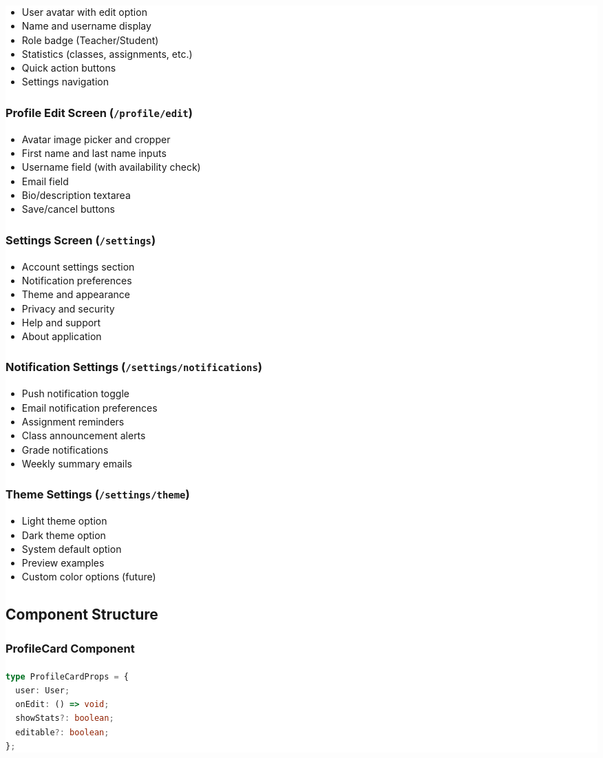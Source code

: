 - User avatar with edit option
- Name and username display
- Role badge (Teacher/Student)
- Statistics (classes, assignments, etc.)
- Quick action buttons
- Settings navigation

### Profile Edit Screen (`/profile/edit`)

- Avatar image picker and cropper
- First name and last name inputs
- Username field (with availability check)
- Email field
- Bio/description textarea
- Save/cancel buttons

### Settings Screen (`/settings`)

- Account settings section
- Notification preferences
- Theme and appearance
- Privacy and security
- Help and support
- About application

### Notification Settings (`/settings/notifications`)

- Push notification toggle
- Email notification preferences
- Assignment reminders
- Class announcement alerts
- Grade notifications
- Weekly summary emails

### Theme Settings (`/settings/theme`)

- Light theme option
- Dark theme option
- System default option
- Preview examples
- Custom color options (future)

## Component Structure

### ProfileCard Component

```typescript
type ProfileCardProps = {
  user: User;
  onEdit: () => void;
  showStats?: boolean;
  editable?: boolean;
};
```
